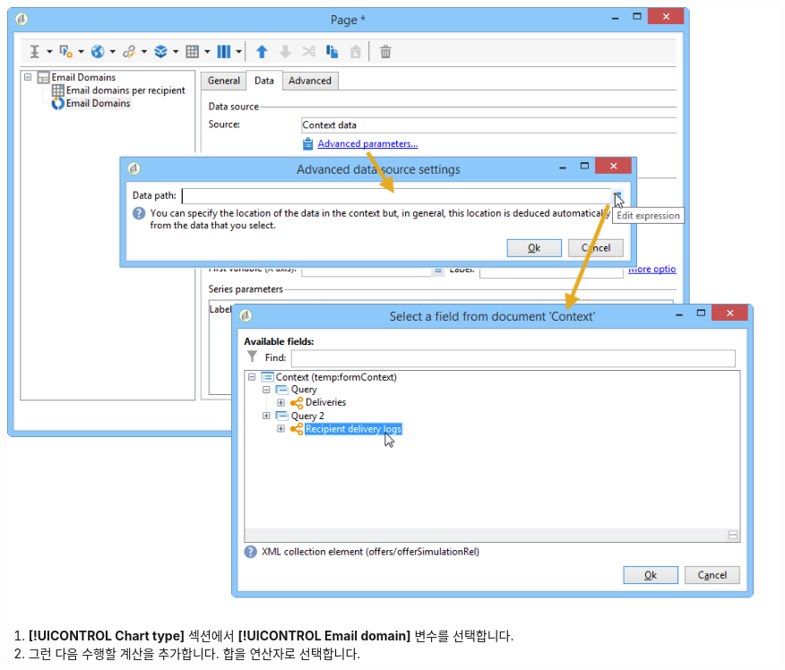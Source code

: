    ![](assets/s_advuser_report_listgroup_0201.png)

1. **[!UICONTROL Chart type]** 섹션에서 **[!UICONTROL Email domain]** 변수를 선택합니다.
1. 그런 다음 수행할 계산을 추가합니다. 합을 연산자로 선택합니다.
